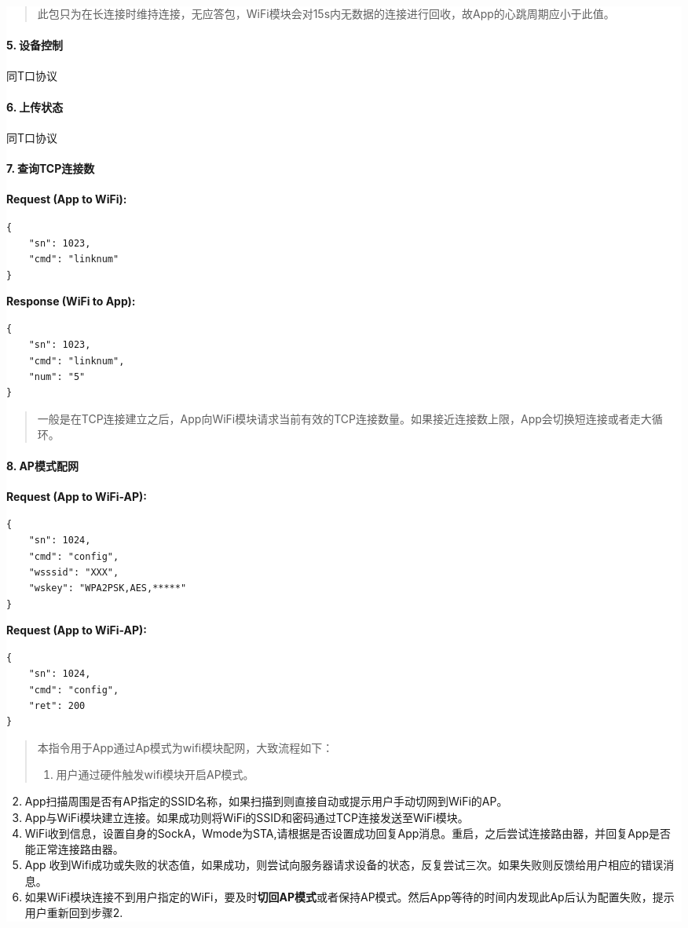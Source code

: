 > 此包只为在长连接时维持连接，无应答包，WiFi模块会对15s内无数据的连接进行回收，故App的心跳周期应小于此值。

#### 5. 设备控制

同T口协议

#### 6. 上传状态

同T口协议

#### 7. 查询TCP连接数

**Request (App to WiFi):**

    {
        "sn": 1023,
        "cmd": "linknum"
    }

**Response (WiFi to App):**

    {
        "sn": 1023,
        "cmd": "linknum",
		"num": "5"
    }

>一般是在TCP连接建立之后，App向WiFi模块请求当前有效的TCP连接数量。如果接近连接数上限，App会切换短连接或者走大循环。


#### 8. AP模式配网

**Request (App to WiFi-AP):**
    
	{
		"sn": 1024,
		"cmd": "config",
		"wsssid": "XXX",
		"wskey": "WPA2PSK,AES,*****"
	}
    
**Request (App to WiFi-AP):**

    {
		"sn": 1024,
		"cmd": "config",
		"ret": 200
	}

>本指令用于App通过Ap模式为wifi模块配网，大致流程如下：
>
>1. 用户通过硬件触发wifi模块开启AP模式。
2. App扫描周围是否有AP指定的SSID名称，如果扫描到则直接自动或提示用户手动切网到WiFi的AP。
3. App与WiFi模块建立连接。如果成功则将WiFi的SSID和密码通过TCP连接发送至WiFi模块。
4. WiFi收到信息，设置自身的SockA，Wmode为STA,请根据是否设置成功回复App消息。重启，之后尝试连接路由器，并回复App是否能正常连接路由器。
5. App 收到Wifi成功或失败的状态值，如果成功，则尝试向服务器请求设备的状态，反复尝试三次。如果失败则反馈给用户相应的错误消息。
6. 如果WiFi模块连接不到用户指定的WiFi，要及时**切回AP模式**或者保持AP模式。然后App等待的时间内发现此Ap后认为配置失败，提示用户重新回到步骤2.
